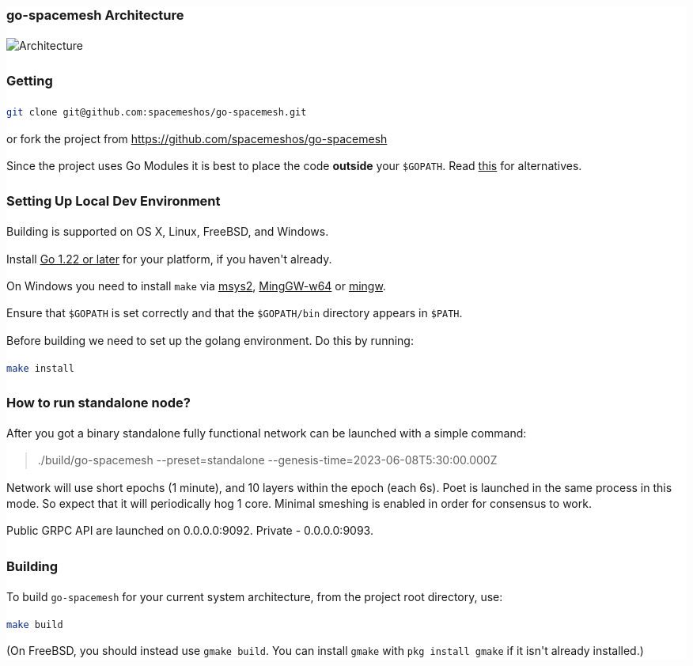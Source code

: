 ### go-spacemesh Architecture

![Architecture](https://raw.githubusercontent.com/spacemeshos/product/master/resources/go-spacemesh-architecture.png)

### Getting

```bash
git clone git@github.com:spacemeshos/go-spacemesh.git
```

or fork the project from <https://github.com/spacemeshos/go-spacemesh>

Since the project uses Go Modules it is best to place the code **outside** your `$GOPATH`.
Read [this](https://github.com/golang/go/wiki/Modules#how-to-install-and-activate-module-support) for alternatives.

### Setting Up Local Dev Environment

Building is supported on OS X, Linux, FreeBSD, and Windows.

Install [Go 1.22 or later](https://golang.org/dl/) for your platform, if you haven't already.

On Windows you need to install `make` via [msys2](https://www.msys2.org/), [MingGW-w64](http://mingw-w64.org/doku.php)
or [mingw](https://chocolatey.org/packages/mingw).

Ensure that `$GOPATH` is set correctly and that the `$GOPATH/bin` directory appears in `$PATH`.

Before building we need to set up the golang environment. Do this by running:

```bash
make install
```

### How to run standalone node?

After you got a binary standalone fully functional network can be launched
with a simple command:

> ./build/go-spacemesh --preset=standalone --genesis-time=2023-06-08T5:30:00.000Z

Network will use short epochs (1 minute), and 10 layers within the epoch (each 6s). Poet is launched in the same process
in this mode. So expect that it will periodically hog 1 core. Minimal smeshing is enabled in order for consensus to work.

Public GRPC API are launched on 0.0.0.0:9092. Private - 0.0.0.0:9093.

### Building

To build `go-spacemesh` for your current system architecture, from the project root directory, use:

```bash
make build
```

(On FreeBSD, you should instead use `gmake build`. You can install `gmake` with `pkg install gmake` if it isn't already installed.)

